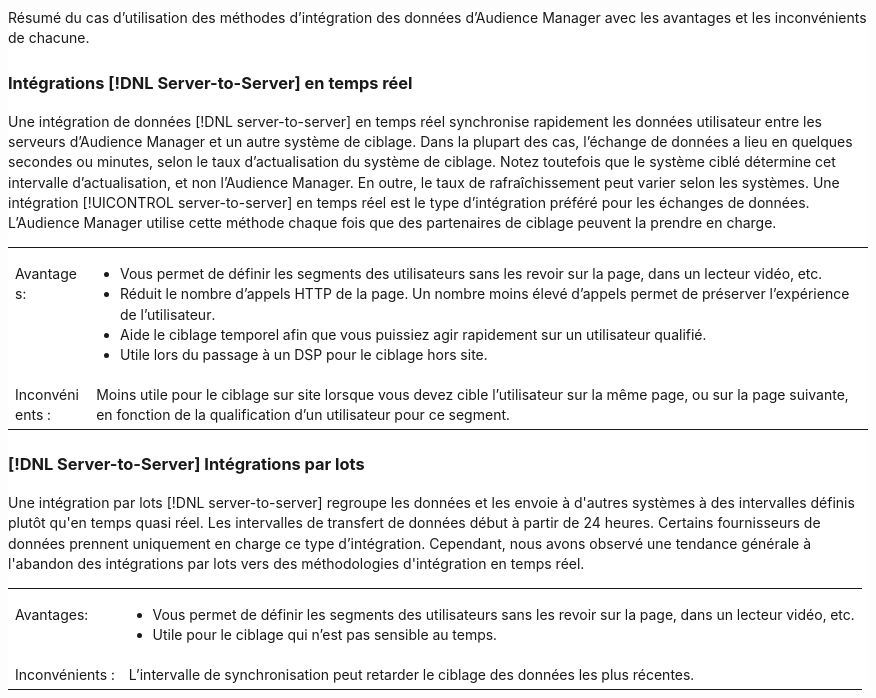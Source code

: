 Résumé du cas d’utilisation des méthodes d’intégration des données d’Audience Manager avec les avantages et les inconvénients de chacune.

### Intégrations [!DNL Server-to-Server] en temps réel



Une intégration de données [!DNL server-to-server] en temps réel synchronise rapidement les données utilisateur entre les serveurs d’Audience Manager et un autre système de ciblage. Dans la plupart des cas, l’échange de données a lieu en quelques secondes ou minutes, selon le taux d’actualisation du système de ciblage. Notez toutefois que le système ciblé détermine cet intervalle d’actualisation, et non l’Audience Manager. En outre, le taux de rafraîchissement peut varier selon les systèmes. Une intégration [!UICONTROL server-to-server] en temps réel est le type d’intégration préféré pour les échanges de données. L’Audience Manager utilise cette méthode chaque fois que des partenaires de ciblage peuvent la prendre en charge.

<table id="simpletable_5307DEC378E5486CB92A354287F33AD8"> 
 <tr class="strow">
  <td class="stentry"> <p>Avantages: </p></td>
  <td class="stentry"> 
   <ul id="ul_F251AFF8A2FA49D0849E36D7FAE87DE7"> 
    <li id="li_1737EBB1AD8844BD87E736BB4D8080EF">Vous permet de définir les segments des utilisateurs sans les revoir sur la page, dans un lecteur vidéo, etc. </li>
    <li id="li_1C1F346CB7BD40508AA5A6918C6B8514"> Réduit le nombre d’appels HTTP de la page. Un nombre moins élevé d’appels permet de préserver l’expérience de l’utilisateur. </li>
    <li id="li_046BF4568B104F53A0E5372568C957CD">Aide le ciblage temporel afin que vous puissiez agir rapidement sur un utilisateur qualifié. </li>
    <li id="li_70F7AB19AC5D4A9AB80216A2B05163B8">Utile lors du passage à un DSP pour le ciblage hors site. </li>
   </ul></td>
 </tr>
 <tr class="strow">
  <td class="stentry"> Inconvénients :</td>
  <td class="stentry"> Moins utile pour le ciblage sur site lorsque vous devez cible l’utilisateur sur la même page, ou sur la page suivante, en fonction de la qualification d’un utilisateur pour ce segment.</td>
 </tr>
</table>

### [!DNL Server-to-Server] Intégrations par lots

Une intégration par lots [!DNL server-to-server] regroupe les données et les envoie à d&#39;autres systèmes à des intervalles définis plutôt qu&#39;en temps quasi réel. Les intervalles de transfert de données début à partir de 24 heures. Certains fournisseurs de données prennent uniquement en charge ce type d’intégration. Cependant, nous avons observé une tendance générale à l&#39;abandon des intégrations par lots vers des méthodologies d&#39;intégration en temps réel.

<table id="simpletable_6878241639114DE68E61A251486C6317"> 
 <tr class="strow">
  <td class="stentry"> <p>Avantages: </p></td>
  <td class="stentry"> 
   <ul id="ul_1E9B48B06E764D3AB6F2D702EB4922DC"> 
    <li id="li_1CF0E018660347B3A5AF79160F74FBDB">Vous permet de définir les segments des utilisateurs sans les revoir sur la page, dans un lecteur vidéo, etc. </li> 
    <li id="li_B6A9DF9C0D8B44A48F032F2FDB5B3956">Utile pour le ciblage qui n’est pas sensible au temps. </li>
   </ul></td>
 </tr>
 <tr class="strow">
  <td class="stentry"> Inconvénients :</td>
  <td class="stentry"> L’intervalle de synchronisation peut retarder le ciblage des données les plus récentes.</td>
 </tr>
</table>
